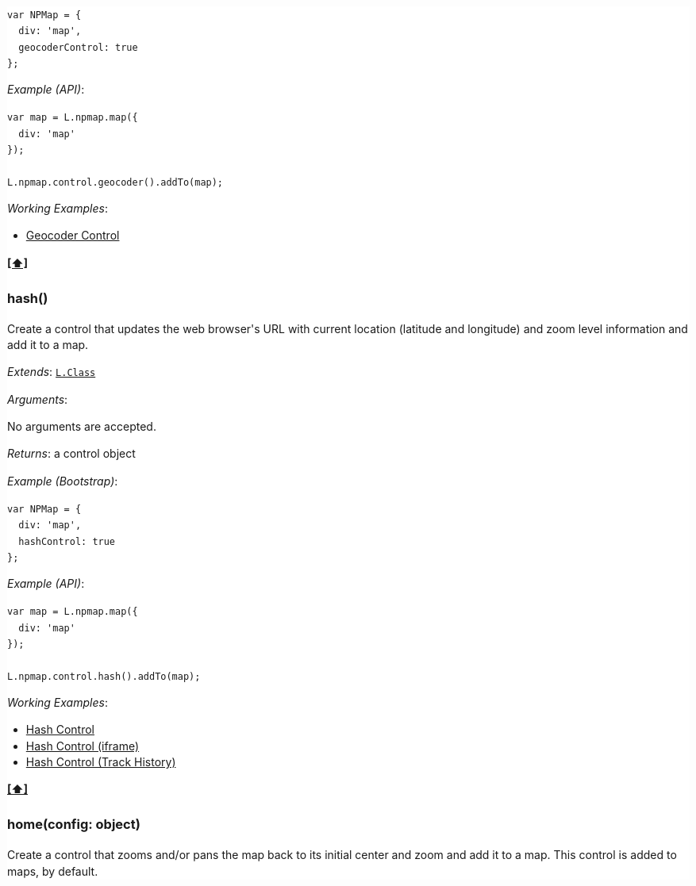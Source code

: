     var NPMap = {
      div: 'map',
      geocoderControl: true
    };

_Example (API)_:

    var map = L.npmap.map({
      div: 'map'
    });

    L.npmap.control.geocoder().addTo(map);

_Working Examples_:

* [Geocoder Control](http://www.nps.gov/lib/npmap.js/2.0.0/examples/geocoder-control.html)

**[[⬆]](#)**

### <a name="hash">hash()</a>

Create a control that updates the web browser's URL with current location (latitude and longitude) and zoom level information and add it to a map.

_Extends_: [`L.Class`](http://leafletjs.com/reference.html#class)

_Arguments_:

No arguments are accepted.

_Returns_: a control object

_Example (Bootstrap)_:

    var NPMap = {
      div: 'map',
      hashControl: true
    };

_Example (API)_:

    var map = L.npmap.map({
      div: 'map'
    });

    L.npmap.control.hash().addTo(map);

_Working Examples_:

* [Hash Control](http://www.nps.gov/lib/npmap.js/2.0.0/examples/hash-control.html)
* [Hash Control (iframe)](http://www.nps.gov/lib/npmap.js/2.0.0/examples/hash-control-iframe.html)
* [Hash Control (Track History)](http://www.nps.gov/lib/npmap.js/2.0.0/examples/hash-control-track-history.html)

**[[⬆]](#)**

### <a name="home">home(config: object)</a>

Create a control that zooms and/or pans the map back to its initial center and zoom and add it to a map. This control is added to maps, by default.
